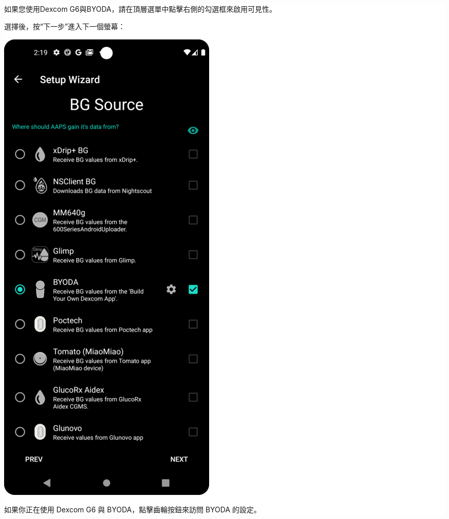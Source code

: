 如果您使用Dexcom G6與BYODA，請在頂層選單中點擊右側的勾選框來啟用可見性。

選擇後，按“下一步”進入下一個螢幕：

![image](../images/setup-wizard/Screenshot_20231202_141925.png)

如果你正在使用 Dexcom G6 與 BYODA，點擊齒輪按鈕來訪問 BYODA 的設定。
